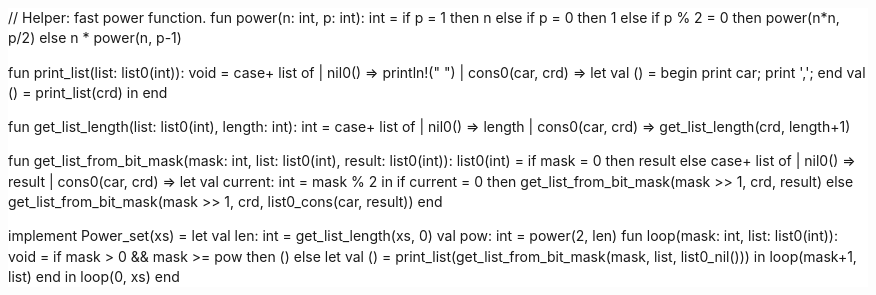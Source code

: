 // Helper: fast power function.
fun power(n: int, p: int): int =
	if p = 1 then n
	else if p = 0 then 1
	else if p % 2 = 0 then power(n*n, p/2)
	else n * power(n, p-1)

fun print_list(list: list0(int)): void =
  case+ list of
  | nil0() => println!(" ")
  | cons0(car, crd) =>
    let
      val () = begin print car; print ','; end
      val () = print_list(crd)
    in
    end

fun get_list_length(list: list0(int), length: int): int =
  case+ list of
  | nil0() => length
  | cons0(car, crd) => get_list_length(crd, length+1)


fun get_list_from_bit_mask(mask: int, list: list0(int), result: list0(int)): list0(int) =
  if mask = 0 then result
  else
    case+ list of
    | nil0() => result
    | cons0(car, crd) =>
      let
        val current: int = mask % 2
      in
        if current = 0 then
          get_list_from_bit_mask(mask >> 1, crd, result)
        else
          get_list_from_bit_mask(mask >> 1, crd, list0_cons(car, result))
      end


implement
Power_set(xs) = let
  val len: int = get_list_length(xs, 0)
  val pow: int = power(2, len)
  fun loop(mask: int, list: list0(int)): void =
    if mask > 0 && mask >= pow then ()
    else
      let
        val () = print_list(get_list_from_bit_mask(mask, list, list0_nil()))
      in
        loop(mask+1, list)
      end
  in
    loop(0, xs)
  end

